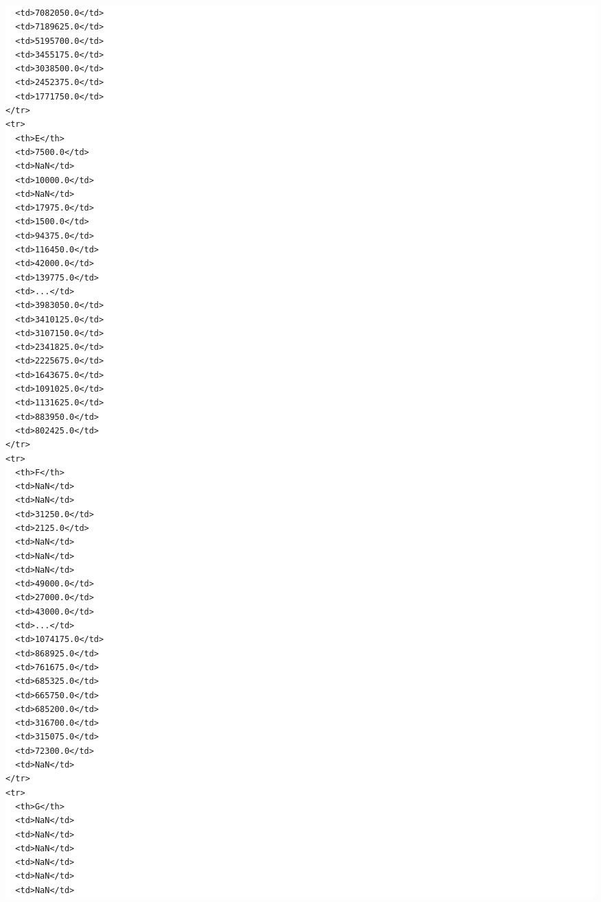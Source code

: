       <td>7082050.0</td>
      <td>7189625.0</td>
      <td>5195700.0</td>
      <td>3455175.0</td>
      <td>3038500.0</td>
      <td>2452375.0</td>
      <td>1771750.0</td>
    </tr>
    <tr>
      <th>E</th>
      <td>7500.0</td>
      <td>NaN</td>
      <td>10000.0</td>
      <td>NaN</td>
      <td>17975.0</td>
      <td>1500.0</td>
      <td>94375.0</td>
      <td>116450.0</td>
      <td>42000.0</td>
      <td>139775.0</td>
      <td>...</td>
      <td>3983050.0</td>
      <td>3410125.0</td>
      <td>3107150.0</td>
      <td>2341825.0</td>
      <td>2225675.0</td>
      <td>1643675.0</td>
      <td>1091025.0</td>
      <td>1131625.0</td>
      <td>883950.0</td>
      <td>802425.0</td>
    </tr>
    <tr>
      <th>F</th>
      <td>NaN</td>
      <td>NaN</td>
      <td>31250.0</td>
      <td>2125.0</td>
      <td>NaN</td>
      <td>NaN</td>
      <td>NaN</td>
      <td>49000.0</td>
      <td>27000.0</td>
      <td>43000.0</td>
      <td>...</td>
      <td>1074175.0</td>
      <td>868925.0</td>
      <td>761675.0</td>
      <td>685325.0</td>
      <td>665750.0</td>
      <td>685200.0</td>
      <td>316700.0</td>
      <td>315075.0</td>
      <td>72300.0</td>
      <td>NaN</td>
    </tr>
    <tr>
      <th>G</th>
      <td>NaN</td>
      <td>NaN</td>
      <td>NaN</td>
      <td>NaN</td>
      <td>NaN</td>
      <td>NaN</td>